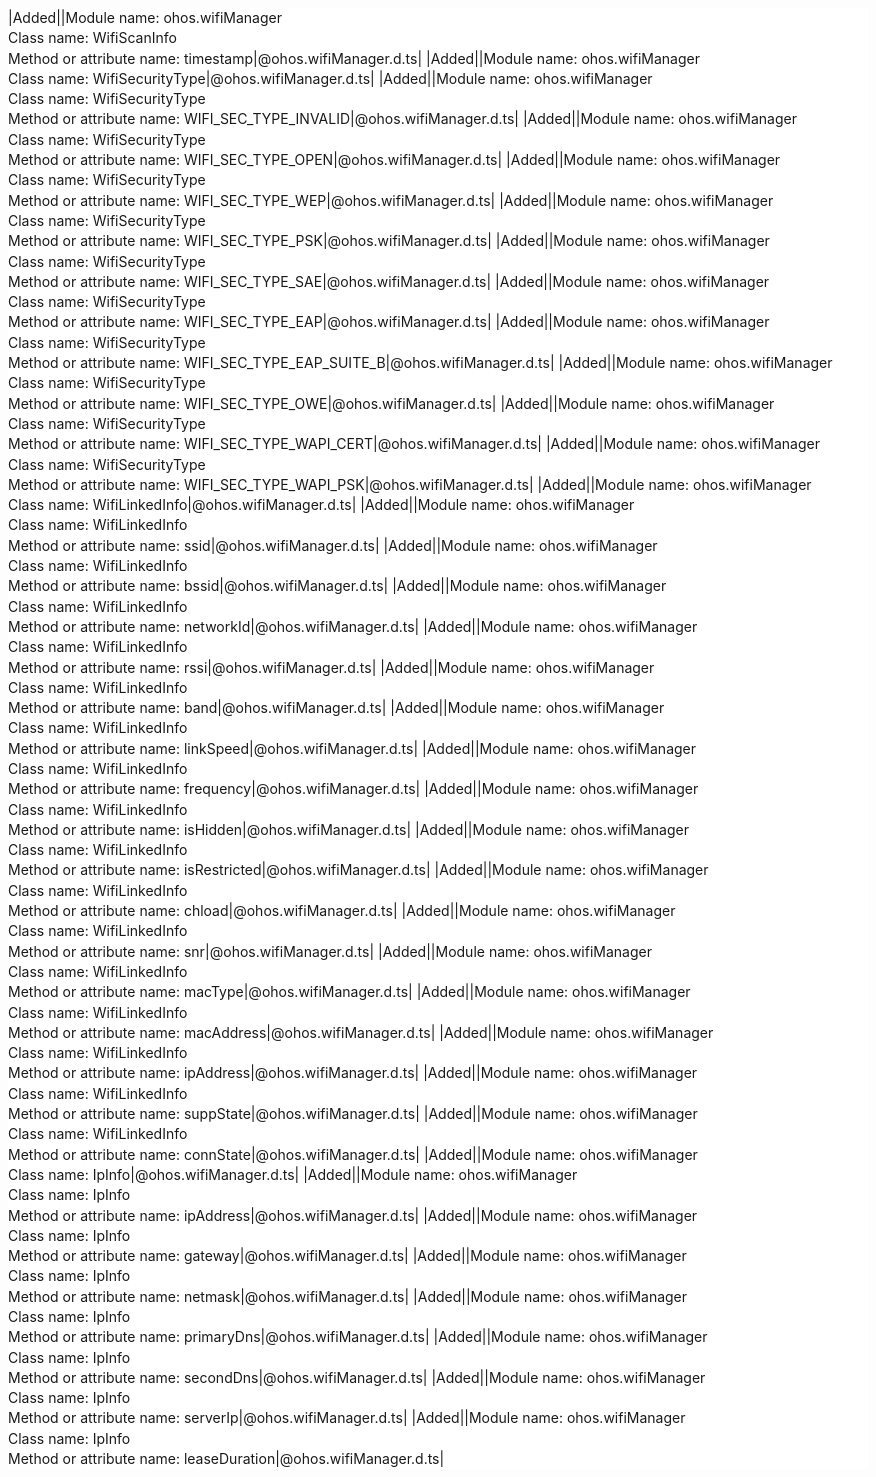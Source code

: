 |Added||Module name: ohos.wifiManager<br>Class name: WifiScanInfo<br>Method or attribute name: timestamp|@ohos.wifiManager.d.ts|
|Added||Module name: ohos.wifiManager<br>Class name: WifiSecurityType|@ohos.wifiManager.d.ts|
|Added||Module name: ohos.wifiManager<br>Class name: WifiSecurityType<br>Method or attribute name: WIFI_SEC_TYPE_INVALID|@ohos.wifiManager.d.ts|
|Added||Module name: ohos.wifiManager<br>Class name: WifiSecurityType<br>Method or attribute name: WIFI_SEC_TYPE_OPEN|@ohos.wifiManager.d.ts|
|Added||Module name: ohos.wifiManager<br>Class name: WifiSecurityType<br>Method or attribute name: WIFI_SEC_TYPE_WEP|@ohos.wifiManager.d.ts|
|Added||Module name: ohos.wifiManager<br>Class name: WifiSecurityType<br>Method or attribute name: WIFI_SEC_TYPE_PSK|@ohos.wifiManager.d.ts|
|Added||Module name: ohos.wifiManager<br>Class name: WifiSecurityType<br>Method or attribute name: WIFI_SEC_TYPE_SAE|@ohos.wifiManager.d.ts|
|Added||Module name: ohos.wifiManager<br>Class name: WifiSecurityType<br>Method or attribute name: WIFI_SEC_TYPE_EAP|@ohos.wifiManager.d.ts|
|Added||Module name: ohos.wifiManager<br>Class name: WifiSecurityType<br>Method or attribute name: WIFI_SEC_TYPE_EAP_SUITE_B|@ohos.wifiManager.d.ts|
|Added||Module name: ohos.wifiManager<br>Class name: WifiSecurityType<br>Method or attribute name: WIFI_SEC_TYPE_OWE|@ohos.wifiManager.d.ts|
|Added||Module name: ohos.wifiManager<br>Class name: WifiSecurityType<br>Method or attribute name: WIFI_SEC_TYPE_WAPI_CERT|@ohos.wifiManager.d.ts|
|Added||Module name: ohos.wifiManager<br>Class name: WifiSecurityType<br>Method or attribute name: WIFI_SEC_TYPE_WAPI_PSK|@ohos.wifiManager.d.ts|
|Added||Module name: ohos.wifiManager<br>Class name: WifiLinkedInfo|@ohos.wifiManager.d.ts|
|Added||Module name: ohos.wifiManager<br>Class name: WifiLinkedInfo<br>Method or attribute name: ssid|@ohos.wifiManager.d.ts|
|Added||Module name: ohos.wifiManager<br>Class name: WifiLinkedInfo<br>Method or attribute name: bssid|@ohos.wifiManager.d.ts|
|Added||Module name: ohos.wifiManager<br>Class name: WifiLinkedInfo<br>Method or attribute name: networkId|@ohos.wifiManager.d.ts|
|Added||Module name: ohos.wifiManager<br>Class name: WifiLinkedInfo<br>Method or attribute name: rssi|@ohos.wifiManager.d.ts|
|Added||Module name: ohos.wifiManager<br>Class name: WifiLinkedInfo<br>Method or attribute name: band|@ohos.wifiManager.d.ts|
|Added||Module name: ohos.wifiManager<br>Class name: WifiLinkedInfo<br>Method or attribute name: linkSpeed|@ohos.wifiManager.d.ts|
|Added||Module name: ohos.wifiManager<br>Class name: WifiLinkedInfo<br>Method or attribute name: frequency|@ohos.wifiManager.d.ts|
|Added||Module name: ohos.wifiManager<br>Class name: WifiLinkedInfo<br>Method or attribute name: isHidden|@ohos.wifiManager.d.ts|
|Added||Module name: ohos.wifiManager<br>Class name: WifiLinkedInfo<br>Method or attribute name: isRestricted|@ohos.wifiManager.d.ts|
|Added||Module name: ohos.wifiManager<br>Class name: WifiLinkedInfo<br>Method or attribute name: chload|@ohos.wifiManager.d.ts|
|Added||Module name: ohos.wifiManager<br>Class name: WifiLinkedInfo<br>Method or attribute name: snr|@ohos.wifiManager.d.ts|
|Added||Module name: ohos.wifiManager<br>Class name: WifiLinkedInfo<br>Method or attribute name: macType|@ohos.wifiManager.d.ts|
|Added||Module name: ohos.wifiManager<br>Class name: WifiLinkedInfo<br>Method or attribute name: macAddress|@ohos.wifiManager.d.ts|
|Added||Module name: ohos.wifiManager<br>Class name: WifiLinkedInfo<br>Method or attribute name: ipAddress|@ohos.wifiManager.d.ts|
|Added||Module name: ohos.wifiManager<br>Class name: WifiLinkedInfo<br>Method or attribute name: suppState|@ohos.wifiManager.d.ts|
|Added||Module name: ohos.wifiManager<br>Class name: WifiLinkedInfo<br>Method or attribute name: connState|@ohos.wifiManager.d.ts|
|Added||Module name: ohos.wifiManager<br>Class name: IpInfo|@ohos.wifiManager.d.ts|
|Added||Module name: ohos.wifiManager<br>Class name: IpInfo<br>Method or attribute name: ipAddress|@ohos.wifiManager.d.ts|
|Added||Module name: ohos.wifiManager<br>Class name: IpInfo<br>Method or attribute name: gateway|@ohos.wifiManager.d.ts|
|Added||Module name: ohos.wifiManager<br>Class name: IpInfo<br>Method or attribute name: netmask|@ohos.wifiManager.d.ts|
|Added||Module name: ohos.wifiManager<br>Class name: IpInfo<br>Method or attribute name: primaryDns|@ohos.wifiManager.d.ts|
|Added||Module name: ohos.wifiManager<br>Class name: IpInfo<br>Method or attribute name: secondDns|@ohos.wifiManager.d.ts|
|Added||Module name: ohos.wifiManager<br>Class name: IpInfo<br>Method or attribute name: serverIp|@ohos.wifiManager.d.ts|
|Added||Module name: ohos.wifiManager<br>Class name: IpInfo<br>Method or attribute name: leaseDuration|@ohos.wifiManager.d.ts|
